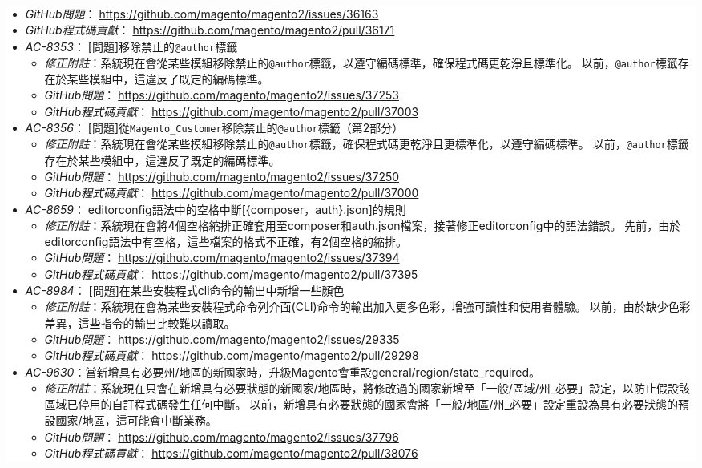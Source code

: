    * _GitHub問題_： <https://github.com/magento/magento2/issues/36163>
   * _GitHub程式碼貢獻_： <https://github.com/magento/magento2/pull/36171>
* _AC-8353_： [問題]移除禁止的`@author`標籤
   * _修正附註_：系統現在會從某些模組移除禁止的`@author`標籤，以遵守編碼標準，確保程式碼更乾淨且標準化。 以前，`@author`標籤存在於某些模組中，這違反了既定的編碼標準。
   * _GitHub問題_： <https://github.com/magento/magento2/issues/37253>
   * _GitHub程式碼貢獻_： <https://github.com/magento/magento2/pull/37003>
* _AC-8356_： [問題]從`Magento_Customer`移除禁止的`@author`標籤（第2部分）
   * _修正附註_：系統現在會從某些模組移除禁止的`@author`標籤，確保程式碼更乾淨且更標準化，以遵守編碼標準。 以前，`@author`標籤存在於某些模組中，這違反了既定的編碼標準。
   * _GitHub問題_： <https://github.com/magento/magento2/issues/37250>
   * _GitHub程式碼貢獻_： <https://github.com/magento/magento2/pull/37000>
* _AC-8659_： editorconfig語法中的空格中斷[{composer，auth}.json]的規則
   * _修正附註_：系統現在會將4個空格縮排正確套用至composer和auth.json檔案，接著修正editorconfig中的語法錯誤。 先前，由於editorconfig語法中有空格，這些檔案的格式不正確，有2個空格的縮排。
   * _GitHub問題_： <https://github.com/magento/magento2/issues/37394>
   * _GitHub程式碼貢獻_： <https://github.com/magento/magento2/pull/37395>
* _AC-8984_： [問題]在某些安裝程式cli命令的輸出中新增一些顏色
   * _修正附註_：系統現在會為某些安裝程式命令列介面(CLI)命令的輸出加入更多色彩，增強可讀性和使用者體驗。 以前，由於缺少色彩差異，這些指令的輸出比較難以讀取。
   * _GitHub問題_： <https://github.com/magento/magento2/issues/29335>
   * _GitHub程式碼貢獻_： <https://github.com/magento/magento2/pull/29298>
* _AC-9630_：當新增具有必要州/地區的新國家時，升級Magento會重設general/region/state_required。
   * _修正附註_：系統現在只會在新增具有必要狀態的新國家/地區時，將修改過的國家新增至「一般/區域/州_必要」設定，以防止假設該區域已停用的自訂程式碼發生任何中斷。 以前，新增具有必要狀態的國家會將「一般/地區/州_必要」設定重設為具有必要狀態的預設國家/地區，這可能會中斷業務。
   * _GitHub問題_： <https://github.com/magento/magento2/issues/37796>
   * _GitHub程式碼貢獻_： <https://github.com/magento/magento2/pull/38076>
